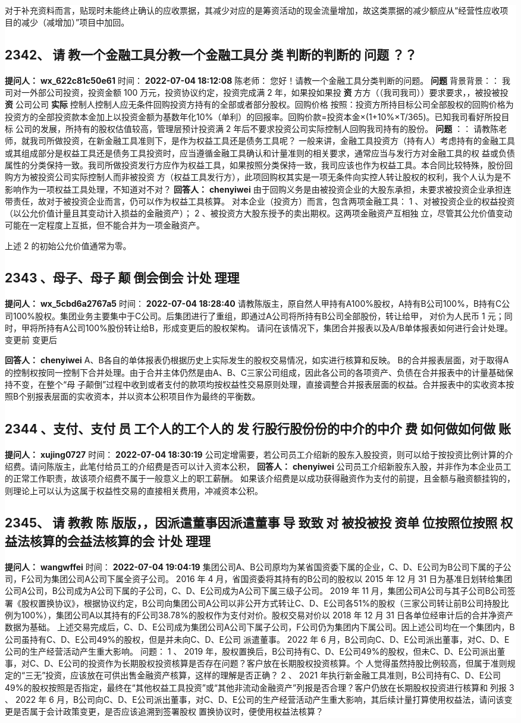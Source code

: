 对于补充资料而言，贴现时未能终止确认的应收票据，其减少对应的是筹资活动的现金流量增加，故这类票据的减少额应从“经营性应收项目的减少（减增加）”项目中加回。

## 2342、 请 教一个金融工具分教一个金融工具分 类 判断的判断的 问题 ？？

**提问人：** **wx_622c81c50e61** 时间： **2022-07-04 18:12:08**
陈老师：
您好！请教一个金融工具分类判断的问题。
**问题** 背景背景：：
我司对一外部公司投资，投资金额 100 万元，投资协议约定，投资完成满 2 年，如果投如果投 **资** 方方（（我司我司））要求要求，，被投被投 **资** 公司公司 **实际** 控制人控制人应无条件回购投资方持有的全部或者部分股权。回购价格
按照：投资方所持目标公司全部股权的回购价格为投资方的全部投资款本金加上以投资金额为基数年化10%（单利）的回报率。回购价款=投资本金×(1+10%×T/365)。已知我司看好所投目标
公司的发展，所持有的股权估值较高，管理层预计投资满 2 年后不要求投资公司实际控制人回购我司持有的股份。
**问题** ：：
请教陈老师，就我司所做投资，在新金融工具准则下，是作为权益工具还是债务工具呢？
一般来讲，金融工具投资方（持有人）考虑持有的金融工具或其组成部分是权益工具还是债务工具投资时，应当遵循金融工具确认和计量准则的相关要求，通常应当与发行方对金融工具的权
益或负债属性的分类保持一致。我司所做投资发行方应作为权益工具，如果按照分类保持一致，我司应该也作为权益工具。本合同比较特殊，股份回购方为被投资公司实际控制人而非被投资
方（权益工具发行方），此项回购权其实是一项无条件向实控人转让股权的权利，我个人认为是不影响作为一项权益工具处理，不知道对不对？
**回答人：** **chenyiwei**
由于回购义务是由被投资企业的大股东承担，未要求被投资企业承担连带责任，故对于被投资企业而言，仍可以作为权益工具核算。
对本企业（投资方）而言，包含两项金融工具： 1 、对被投资企业的权益投资（以公允价值计量且其变动计入损益的金融资产）； 2 、被投资方大股东授予的卖出期权。这两项金融资产互相独
立，尽管其公允价值变动可能在一定程度上互抵，但不能合并为一项金融资产。


上述 2 的初始公允价值通常为零。

## 2343 、母子、母子 颠 倒会倒会 计处 理理

**提问人：** **wx_5cbd6a2767a5** 时间： **2022-07-04 18:28:40**
请教陈版主，原自然人甲持有A100%股权，A持有B公司100%，B持有C公司100%股权。集团业务主要集中于C公司。后集团进行了重组，即通过A公司将所持有B公司全部股份，转让给甲，
对价为人民币 1 元；同时，甲将所持有A公司100%股份转让给B，形成变更后的股权架构。
请问在该情况下，集团合并报表以及A/B单体报表如何进行会计处理。
变更前 变更后

**回答人：** **chenyiwei**
A、B各自的单体报表仍根据历史上实际发生的股权交易情况，如实进行核算和反映。
B的合并报表层面，对于取得A的控制权按同一控制下合并处理。由于合并主体仍然是由A、B、C三家公司组成，因此各公司的各项资产、负债在合并报表中的计量基础保持不变，在整个“母
子颠倒”过程中收到或者支付的款项均按权益性交易原则处理，直接调整合并报表层面的权益。合并报表中的实收资本按照B个别报表层面的实收资本，并以资本公积项目作为最终的平衡数。

## 2344 、支付、支付 员 工个人的工个人的 发 行股行股份份的中介的中介 费 如何做如何做 账

**提问人：** **xujing0727** 时间： **2022-07-04 18:30:19**
公司定增需要，若公司员工介绍新的股东入股投资，则可以给于按投资比例计算的介绍费。请问陈版主，此笔付给员工的介绍费是否可以计入资本公积，
**回答人：** **chenyiwei**
公司员工介绍新股东入股，并非作为本企业员工的正常工作职责，故该项介绍费不属于一般意义上的职工薪酬。
如果该介绍费是以成功获得融资作为支付的前提，且金额与融资额挂钩的，则理论上可以认为这属于权益性交易的直接相关费用，冲减资本公积。

## 2345、 请 教教 陈 版版，，因派遣董事因派遣董事 导 致致 对 被投被投 资单 位按照位按照 权 益法核算的会益法核算的会 计处 理理

**提问人：** **wangwffei** 时间： **2022-07-04 19:04:19**
集团公司A、B公司原均为某省国资委下属的企业，C、D、E公司为B公司下属的子公司，F公司为集团公司A公司下属全资子公司。
2016 年 4 月，省国资委将其持有的B公司的股权以 2015 年 12 月 31 日为基准日划转给集团公司A公司，B公司成为A公司下属的子公司，C、D、E公司成为A公司下属三级子公司。
2019 年 11 月，集团公司A公司与其子公司B公司签署《股权置换协议》，根据协议约定，B公司向集团公司A公司以非公开方式转让C、D、E公司各51%的股权（三家公司转让前B公司持股比
例为100%），集团公司A以其持有的F公司38.78%的股权作为支付对价。股权交易对价以 2018 年 12 月 31 日各单位经审计后的合并净资产数据为基础。
上述交易完成后，C、D、E公司成为集团公司A公司下属子公司，F公司仍为集团内下属公司。因上述公司均在一个集团内，B公司虽持有C、D、E公司49%的股权，但是并未向C、D、E公司
派遣董事。
2022 年 6 月，B公司向C、D、E公司派出董事，对C、D、E公司的生产经营活动产生重大影响。
问题：
1 、 2019 年，股权置换后，B公司持有C、D、E公司49%的股权，但未C、D、E公司派出董事，对C、D、E公司的投资作为长期股权投资核算是否存在问题？客户放在长期股权投资核算。个
人觉得虽然持股比例较高，但属于准则规定的“三无”投资，应该放在可供出售金融资产核算，这样的理解是否正确？
2 、 2021 年执行新金融工具准则，B公司持有C、D、E公司49%的股权按照是否指定，最终在“其他权益工具投资”或“其他非流动金融资产”列报是否合理？客户仍放在长期股权投资进行核算和
列报
3 、 2022 年 6 月，B公司向C、D、E公司派出董事，对C、D、E公司的生产经营活动产生重大影响，其后续计量打算使用权益法，请问该变更是否属于会计政策变更，是否应该追溯到签署股权
置换协议时，便使用权益法核算？